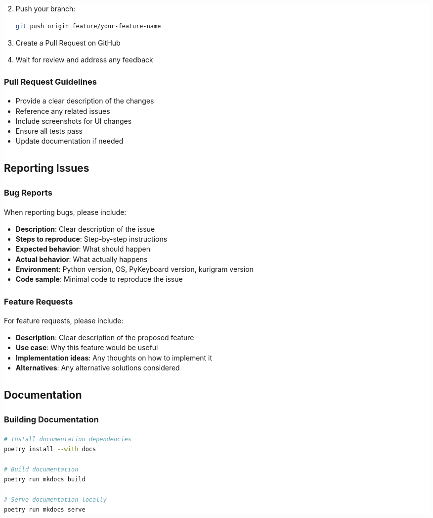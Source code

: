 2. Push your branch:
   ```bash
   git push origin feature/your-feature-name
   ```

3. Create a Pull Request on GitHub

4. Wait for review and address any feedback

### Pull Request Guidelines

- Provide a clear description of the changes
- Reference any related issues
- Include screenshots for UI changes
- Ensure all tests pass
- Update documentation if needed

## Reporting Issues

### Bug Reports

When reporting bugs, please include:

- **Description**: Clear description of the issue
- **Steps to reproduce**: Step-by-step instructions
- **Expected behavior**: What should happen
- **Actual behavior**: What actually happens
- **Environment**: Python version, OS, PyKeyboard version, kurigram version
- **Code sample**: Minimal code to reproduce the issue

### Feature Requests

For feature requests, please include:

- **Description**: Clear description of the proposed feature
- **Use case**: Why this feature would be useful
- **Implementation ideas**: Any thoughts on how to implement it
- **Alternatives**: Any alternative solutions considered

## Documentation

### Building Documentation

```bash
# Install documentation dependencies
poetry install --with docs

# Build documentation
poetry run mkdocs build

# Serve documentation locally
poetry run mkdocs serve
```
